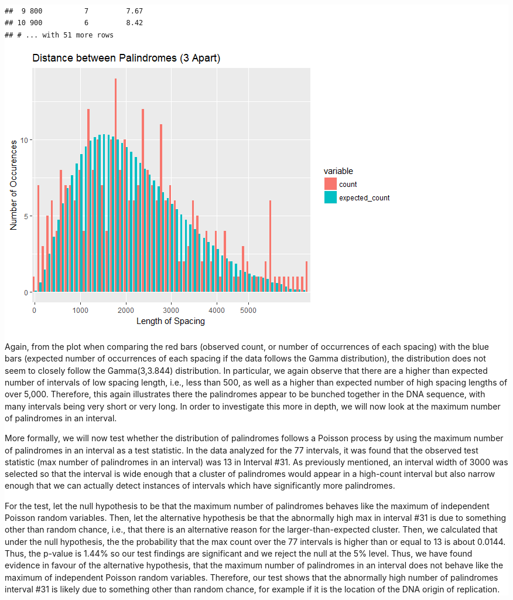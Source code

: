     ##  9 800          7         7.67  
    ## 10 900          6         8.42  
    ## # ... with 51 more rows

![](dna_palindromes_files/figure-markdown_github/unnamed-chunk-6-1.png)

Again, from the plot when comparing the red bars (observed count, or number of occurrences of each spacing) with the blue bars (expected number of occurrences of each spacing if the data follows the Gamma distribution), the distribution does not seem to closely follow the Gamma(3,3.844) distribution. In particular, we again observe that there are a higher than expected number of intervals of low spacing length, i.e., less than 500, as well as a higher than expected number of high spacing lengths of over 5,000. Therefore, this again illustrates there the palindromes appear to be bunched together in the DNA sequence, with many intervals being very short or very long. In order to investigate this more in depth, we will now look at the maximum number of palindromes in an interval.

More formally, we will now test whether the distribution of palindromes follows a Poisson process by using the maximum number of palindromes in an interval as a test statistic. In the data analyzed for the 77 intervals, it was found that the observed test statistic (max number of palindromes in an interval) was 13 in Interval \#31. As previously mentioned, an interval width of 3000 was selected so that the interval is wide enough that a cluster of palindromes would appear in a high-count interval but also narrow enough that we can actually detect instances of intervals which have significantly more palindromes.

For the test, let the null hypothesis to be that the maximum number of palindromes behaves like the maximum of independent Poisson random variables. Then, let the alternative hypothesis be that the abnormally high max in interval \#31 is due to something other than random chance, i.e., that there is an alternative reason for the larger-than-expected cluster. Then, we calculated that under the null hypothesis, the the probability that the max count over the 77 intervals is higher than or equal to 13 is about 0.0144. Thus, the p-value is 1.44% so our test findings are significant and we reject the null at the 5% level. Thus, we have found evidence in favour of the alternative hypothesis, that the maximum number of palindromes in an interval does not behave like the maximum of independent Poisson random variables. Therefore, our test shows that the abnormally high number of palindromes interval \#31 is likely due to something other than random chance, for example if it is the location of the DNA origin of replication.
